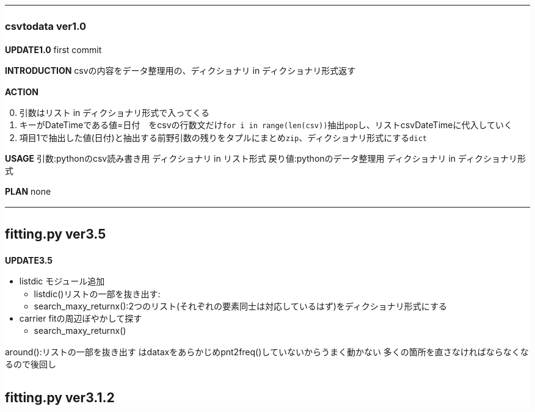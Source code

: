 


















-------------------
### csvtodata ver1.0

__UPDATE1.0__
first commit

__INTRODUCTION__
csvの内容をデータ整理用の、ディクショナリ in ディクショナリ形式返す

__ACTION__

0. 引数はリスト in ディクショナリ形式で入ってくる
1. キーがDateTimeである値=日付　をcsvの行数文だけ`for i in range(len(csv))`抽出`pop`し、リストcsvDateTimeに代入していく
2. 項目1で抽出した値(日付)と抽出する前野引数の残りをタプルにまとめ`zip`、ディクショナリ形式にする`dict`

__USAGE__
引数:pythonのcsv読み書き用 ディクショナリ in リスト形式
戻り値:pythonのデータ整理用 ディクショナリ in ディクショナリ形式

__PLAN__
none






---------------------
## fitting.py ver3.5

__UPDATE3.5__

* listdic モジュール追加
	* listdic()リストの一部を抜き出す:
	* search_maxy_returnx():2つのリスト(それぞれの要素同士は対応しているはず)をディクショナリ形式にする
* carrier fitの周辺ぼやかして探す
	* search_maxy_returnx()


around():リストの一部を抜き出す
はdataxをあらかじめpnt2freq()していないからうまく動かない
多くの箇所を直さなければならなくなるので後回し



## fitting.py ver3.1.2
